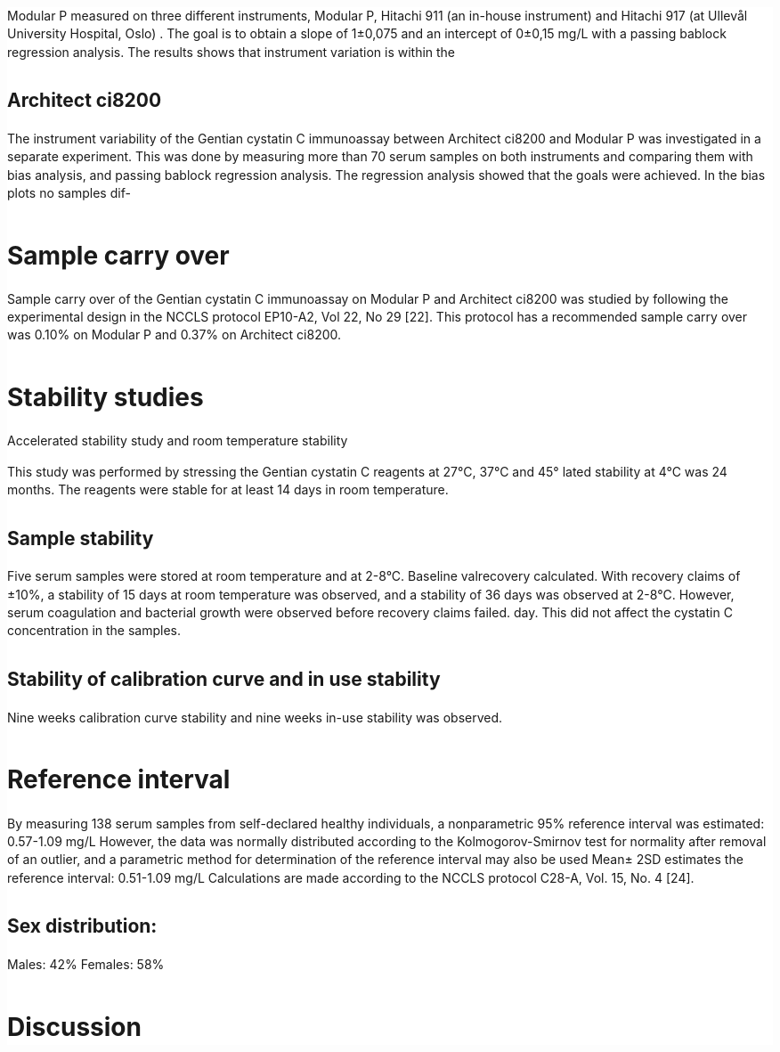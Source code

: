 Modular P measured on three different instruments, Modular P, Hitachi 911 (an in-house instrument) and Hitachi 917 (at Ullevål University Hospital, Oslo) . The goal is to obtain a slope of 1±0,075 and an intercept of 0±0,15 mg/L with a passing bablock regression analysis. The results shows that instrument variation is within the

## Architect ci8200

The instrument variability of the Gentian cystatin C immunoassay between Architect ci8200 and Modular P was investigated in a separate experiment. This was done by measuring more than 70 serum samples on both instruments and comparing them with bias analysis, and passing bablock regression analysis. The regression analysis showed that the goals were achieved. In the bias plots no samples dif- 

# Sample carry over

Sample carry over of the Gentian cystatin C immunoassay on Modular P and Architect ci8200 was studied by following the experimental design in the NCCLS protocol EP10-A2, Vol 22, No 29 [22]. This protocol has a recommended sample carry over was 0.10% on Modular P and 0.37% on Architect ci8200.

# Stability studies

Accelerated stability study and room temperature stability

This study was performed by stressing the Gentian cystatin C reagents at 27°C, 37°C and 45° lated stability at 4°C was 24 months. The reagents were stable for at least 14 days in room temperature.

## Sample stability

Five serum samples were stored at room temperature and at 2-8°C. Baseline valrecovery calculated. With recovery claims of ±10%, a stability of 15 days at room temperature was observed, and a stability of 36 days was observed at 2-8°C. However, serum coagulation and bacterial growth were observed before recovery claims failed. day. This did not affect the cystatin C concentration in the samples.

## Stability of calibration curve and in use stability

Nine weeks calibration curve stability and nine weeks in-use stability was observed.

# Reference interval

By measuring 138 serum samples from self-declared healthy individuals, a nonparametric 95% reference interval was estimated: 0.57-1.09 mg/L However, the data was normally distributed according to the Kolmogorov-Smirnov test for normality after removal of an outlier, and a parametric method for determination of the reference interval may also be used Mean± 2SD estimates the reference interval: 0.51-1.09 mg/L Calculations are made according to the NCCLS protocol C28-A, Vol. 15, No. 4 [24].

## Sex distribution:

Males: 42% Females: 58% 

# Discussion
